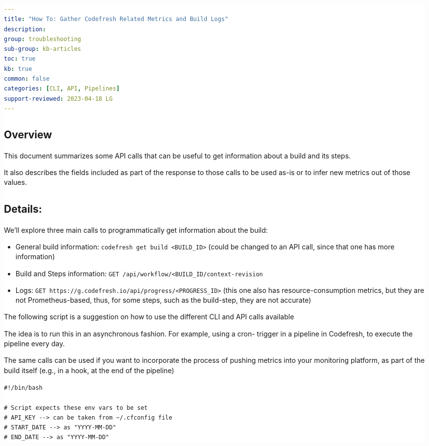```yaml
---
title: "How To: Gather Codefresh Related Metrics and Build Logs"
description: 
group: troubleshooting
sub-group: kb-articles
toc: true
kb: true
common: false
categories: [CLI, API, Pipelines]
support-reviewed: 2023-04-18 LG
---
```


## Overview

This document summarizes some API calls that can be useful to get information
about a build and its steps.

It also describes the fields included as part of the response to those calls
to be used as-is or to infer new metrics out of those values.

## Details:

We’ll explore three main calls to programmatically get information about the
build:

  * General build information: `codefresh get build <BUILD_ID>` (could be changed to an API call, since that one has more information)

  * Build and Steps information: `GET /api/workflow/<BUILD_ID/context-revision`

  * Logs: `GET https://g.codefresh.io/api/progress/<PROGRESS_ID>` (this one also has resource-consumption metrics, but they are not Prometheus-based, thus, for some steps, such as the build-step, they are not accurate)

The following script is a suggestion on how to use the different CLI and API
calls available

The idea is to run this in an asynchronous fashion. For example, using a cron-
trigger in a pipeline in Codefresh, to execute the pipeline every day.

The same calls can be used if you want to incorporate the process of pushing
metrics into your monitoring platform, as part of the build itself (e.g., in a
hook, at the end of the pipeline)

    
    
    #!/bin/bash
    
    # Script expects these env vars to be set
    # API_KEY --> can be taken from ~/.cfconfig file
    # START_DATE --> as "YYYY-MM-DD"
    # END_DATE --> as "YYYY-MM-DD"
    